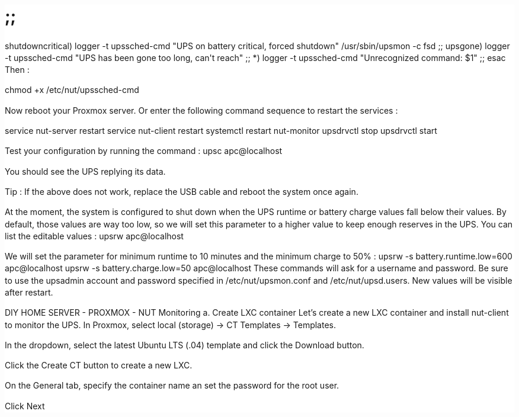 #     ;;
shutdowncritical)
logger -t upssched-cmd "UPS on battery critical, forced shutdown"
/usr/sbin/upsmon -c fsd
;;
upsgone)
logger -t upssched-cmd "UPS has been gone too long, can't reach"
;;
*)
logger -t upssched-cmd "Unrecognized command: $1"
;;
esac
Then :

chmod +x /etc/nut/upssched-cmd

Now reboot your Proxmox server. Or enter the following command sequence to restart the services :

service nut-server restart
service nut-client restart
systemctl restart nut-monitor
upsdrvctl stop
upsdrvctl start

Test your configuration by running the command :
upsc apc@localhost

You should see the UPS replying its data.

Tip : If the above does not work, replace the USB cable and reboot the system once again.

At the moment, the system is configured to shut down when the UPS runtime or battery charge values fall below their values. By default, those values are way too low, so we will set this parameter to a higher value to keep enough reserves in the UPS. You can list the editable values :
upsrw apc@localhost

We will set the parameter for minimum runtime to 10 minutes and the minimum charge to 50% :
upsrw -s battery.runtime.low=600 apc@localhost
upsrw -s battery.charge.low=50 apc@localhost
These commands will ask for a username and password. Be sure to use the upsadmin account and password specified in /etc/nut/upsmon.conf and /etc/nut/upsd.users. New values will be visible after restart.

DIY HOME SERVER - PROXMOX - NUT Monitoring
a. Create LXC container
Let’s create a new LXC container and install nut-client to monitor the UPS.
In Proxmox, select local (storage) → CT Templates → Templates.

In the dropdown, select the latest Ubuntu LTS (.04) template and click the Download button.

Click the Create CT button to create a new LXC.

On the General tab, specify the container name an set the password for the root user.

Click Next
